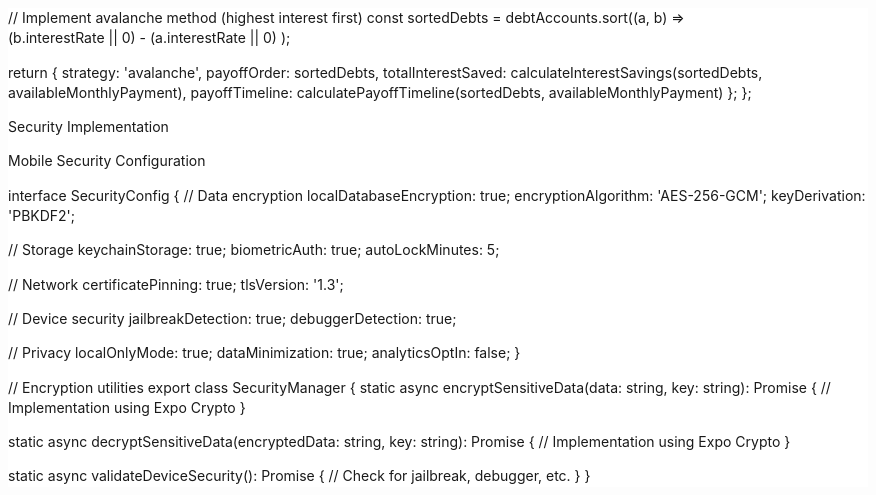   // Implement avalanche method (highest interest first) 
  const sortedDebts = debtAccounts.sort((a, b) =>  
    (b.interestRate || 0) - (a.interestRate || 0) 
  ); 
   
  return { 
    strategy: 'avalanche', 
    payoffOrder: sortedDebts, 
    totalInterestSaved: calculateInterestSavings(sortedDebts, availableMonthlyPayment), 
    payoffTimeline: calculatePayoffTimeline(sortedDebts, availableMonthlyPayment) 
  }; 
}; 
  

Security Implementation 

Mobile Security Configuration 

interface SecurityConfig { 
  // Data encryption 
  localDatabaseEncryption: true; 
  encryptionAlgorithm: 'AES-256-GCM'; 
  keyDerivation: 'PBKDF2'; 
   
  // Storage 
  keychainStorage: true; 
  biometricAuth: true; 
  autoLockMinutes: 5; 
   
  // Network 
  certificatePinning: true; 
  tlsVersion: '1.3'; 
   
  // Device security 
  jailbreakDetection: true; 
  debuggerDetection: true; 
   
  // Privacy 
  localOnlyMode: true; 
  dataMinimization: true; 
  analyticsOptIn: false; 
} 
 
// Encryption utilities 
export class SecurityManager { 
  static async encryptSensitiveData(data: string, key: string): Promise<string> { 
    // Implementation using Expo Crypto 
  } 
   
  static async decryptSensitiveData(encryptedData: string, key: string): Promise<string> { 
    // Implementation using Expo Crypto 
  } 
   
  static async validateDeviceSecurity(): Promise<DeviceSecurityStatus> { 
    // Check for jailbreak, debugger, etc. 
  } 
} 
  